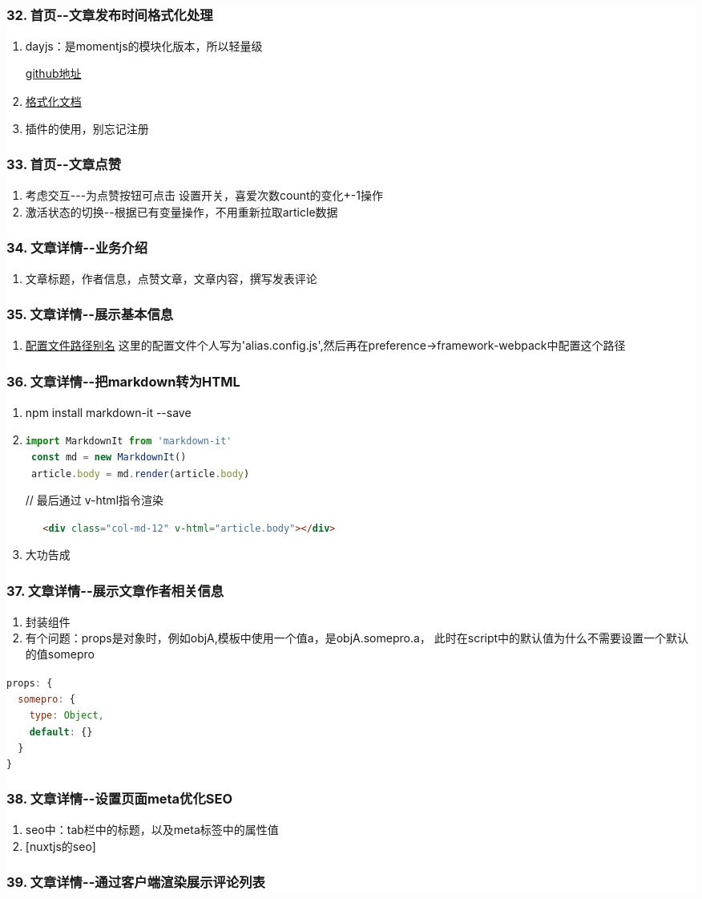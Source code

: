 ### 32. 首页--文章发布时间格式化处理
1. dayjs：是momentjs的模块化版本，所以轻量级

    [github地址](https://github.com/iamkun/dayjs/blob/dev/docs/zh-cn/README.zh-CN.md)
2. [格式化文档](https://day.js.org/docs/zh-CN/display/format)

3. 插件的使用，别忘记注册

### 33. 首页--文章点赞
1. 考虑交互---为点赞按钮可点击 设置开关，喜爱次数count的变化+-1操作
2. 激活状态的切换--根据已有变量操作，不用重新拉取article数据

### 34. 文章详情--业务介绍
1. 文章标题，作者信息，点赞文章，文章内容，撰写发表评论
### 35. 文章详情--展示基本信息
1. [配置文件路径别名](https://github.com/nuxt/nuxt.js/issues/1881#issuecomment-338157397)
 这里的配置文件个人写为'alias.config.js',然后再在preference->framework-webpack中配置这个路径

### 36. 文章详情--把markdown转为HTML
1. npm install markdown-it --save
2.
    ```js
    import MarkdownIt from 'markdown-it'
     const md = new MarkdownIt()
     article.body = md.render(article.body)
    ```
    // 最后通过 v-html指令渲染
    ```html
       <div class="col-md-12" v-html="article.body"></div>
    ```
3. 大功告成

### 37. 文章详情--展示文章作者相关信息
1. 封装组件
2. 有个问题：props是对象时，例如objA,模板中使用一个值a，是objA.somepro.a，
此时在script中的默认值为什么不需要设置一个默认的值somepro
```js
props: {
  somepro: {
    type: Object,
    default: {}
  }
}
```
### 38. 文章详情--设置页面meta优化SEO
1. seo中：tab栏中的标题，以及meta标签中的属性值
2. [nuxtjs的seo]
### 39. 文章详情--通过客户端渲染展示评论列表
